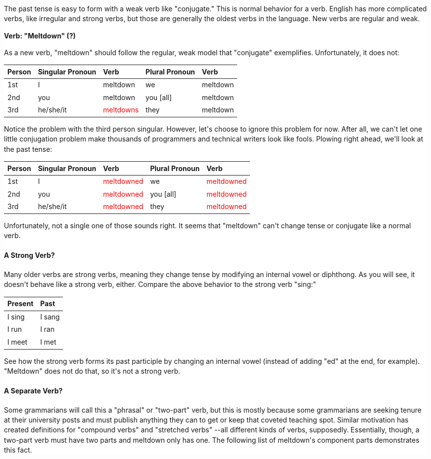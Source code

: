The past tense is easy to form with a weak verb like "conjugate." This is normal behavior for a verb. English has more complicated verbs, like irregular and strong verbs, but those are generally the oldest verbs in the language. New verbs are regular and weak.

**Verb: "Meltdown" \(?\)**

As a new verb, "meltdown" should follow the regular, weak model that "conjugate" exemplifies. Unfortunately, it does not:

| Person | Singular Pronoun | Verb | Plural Pronoun | Verb |
| :--- | :--- | :--- | :--- | :--- |
| 1st | I | meltdown | we | meltdown |
| 2nd | you | meltdown | you \[all\] | meltdown |
| 3rd | he/she/it | <span style="color:red">meltdowns</span> | they | meltdown |

Notice the problem with the third person singular. However, let's choose to ignore this problem for now. After all, we can't let one little conjugation problem make thousands of programmers and technical writers look like fools. Plowing right ahead, we'll look at the past tense:

| Person | Singular Pronoun | Verb | Plural Pronoun | Verb |
| :--- | :--- | :--- | :--- | :--- |
| 1st | I | <span style="color:red">meltdowned</span> | we | <span style="color:red">meltdowned</span> |
| 2nd | you | <span style="color:red">meltdowned</span> | you \[all\] | <span style="color:red">meltdowned</span> |
| 3rd | he/she/it | <span style="color:red">meltdowned</span> | they | <span style="color:red">meltdowned</span> |

Unfortunately, not a single one of those sounds right. It seems that "meltdown" can't change tense or conjugate like a normal verb.

#### A Strong Verb?

Many older verbs are strong verbs, meaning they change tense by modifying an internal vowel or diphthong. As you will see, it doesn't behave like a strong verb, either. Compare the above behavior to the strong verb "sing:"

| Present | Past |
| :--- | :--- |
| I sing | I sang |
| I run | I ran |
| I meet | I met |

See how the strong verb forms its past participle by changing an internal vowel \(instead of adding "ed" at the end, for example\). "Meltdown" does not do that, so it's not a strong verb.

#### A Separate Verb?

Some grammarians will call this a "phrasal" or "two-part" verb, but this is mostly because some grammarians are seeking tenure at their university posts and must publish anything they can to get or keep that coveted teaching spot. Similar motivation has created definitions for "compound verbs" and "stretched verbs" --all different kinds of verbs, supposedly. Essentially, though, a two-part verb must have two parts and meltdown only has one. The following list of meltdown's component parts demonstrates this fact.
